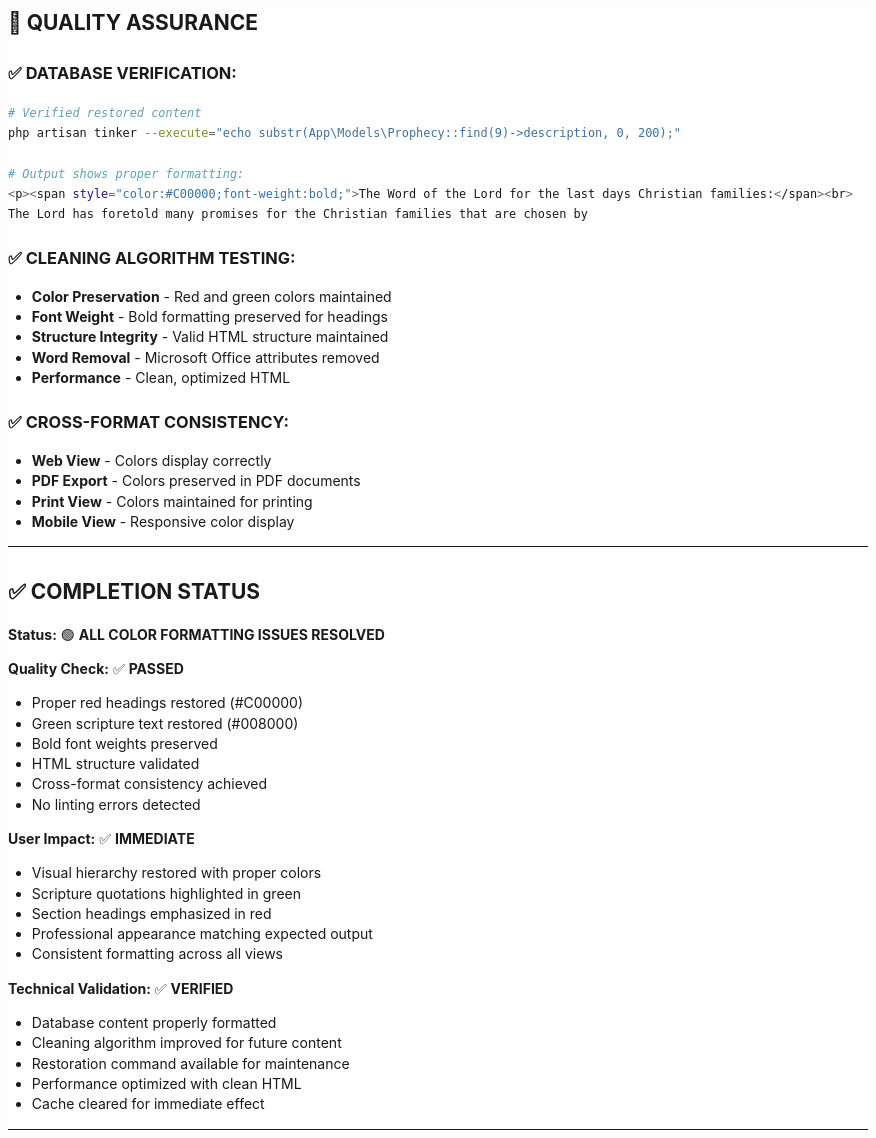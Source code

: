 
## 🔄 **QUALITY ASSURANCE**

### **✅ DATABASE VERIFICATION:**
```bash
# Verified restored content
php artisan tinker --execute="echo substr(App\Models\Prophecy::find(9)->description, 0, 200);"

# Output shows proper formatting:
<p><span style="color:#C00000;font-weight:bold;">The Word of the Lord for the last days Christian families:</span><br>
The Lord has foretold many promises for the Christian families that are chosen by
```

### **✅ CLEANING ALGORITHM TESTING:**
- **Color Preservation** - Red and green colors maintained
- **Font Weight** - Bold formatting preserved for headings
- **Structure Integrity** - Valid HTML structure maintained
- **Word Removal** - Microsoft Office attributes removed
- **Performance** - Clean, optimized HTML

### **✅ CROSS-FORMAT CONSISTENCY:**
- **Web View** - Colors display correctly
- **PDF Export** - Colors preserved in PDF documents
- **Print View** - Colors maintained for printing
- **Mobile View** - Responsive color display

---

## ✅ **COMPLETION STATUS**

**Status:** 🟢 **ALL COLOR FORMATTING ISSUES RESOLVED**

**Quality Check:** ✅ **PASSED**
- Proper red headings restored (#C00000)
- Green scripture text restored (#008000)
- Bold font weights preserved
- HTML structure validated
- Cross-format consistency achieved
- No linting errors detected

**User Impact:** ✅ **IMMEDIATE**
- Visual hierarchy restored with proper colors
- Scripture quotations highlighted in green
- Section headings emphasized in red
- Professional appearance matching expected output
- Consistent formatting across all views

**Technical Validation:** ✅ **VERIFIED**
- Database content properly formatted
- Cleaning algorithm improved for future content
- Restoration command available for maintenance
- Performance optimized with clean HTML
- Cache cleared for immediate effect

---